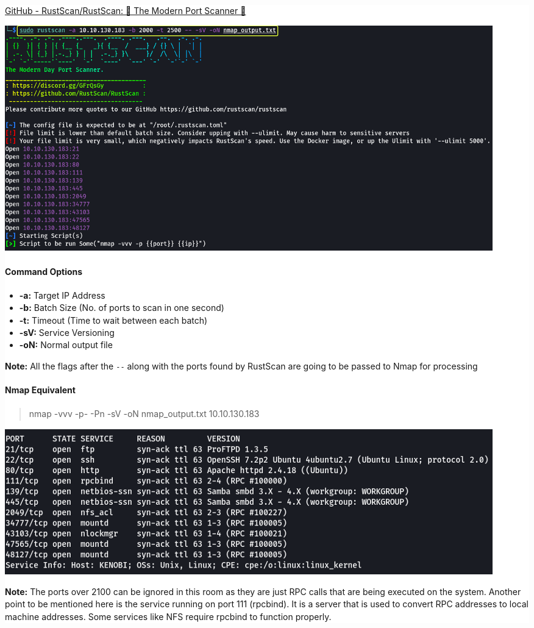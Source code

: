 [GitHub - RustScan/RustScan: 🤖 The Modern Port Scanner 🤖](https://github.com/RustScan/RustScan)

![RustScan Results](images/thm-kenobi/rustscan-results.png)

#### Command Options

*   **-a:** Target IP Address
*   **-b:** Batch Size (No. of ports to scan in one second)
*   **-t:** Timeout (Time to wait between each batch)
*   **-sV:** Service Versioning
*   **-oN:** Normal output file

**Note:** All the flags after the `--` along with the ports found by RustScan are going to be passed to Nmap for processing

#### Nmap Equivalent

> nmap -vvv -p- -Pn -sV -oN nmap_output.txt 10.10.130.183

![Nmap Scan Results](images/thm-kenobi/nmap-scan-results.png)

**Note:** The ports over 2100 can be ignored in this room as they are just RPC calls that are being executed on the system. Another point to be mentioned here is the service running on port 111 (rpcbind). It is a server that is used to convert RPC addresses to local machine addresses. Some services like NFS require rpcbind to function properly.
